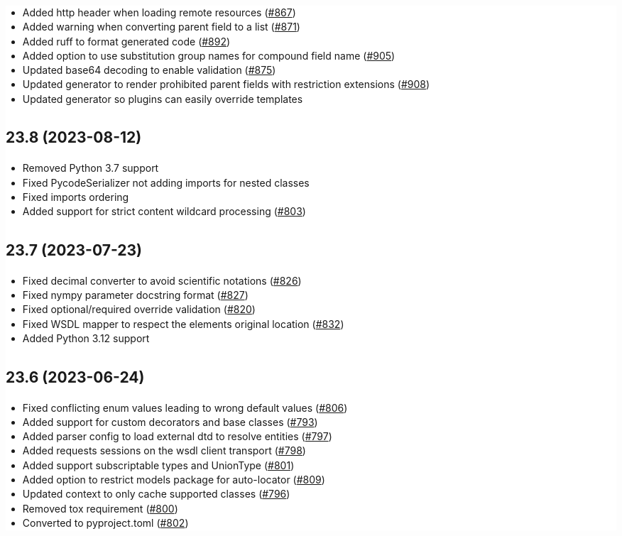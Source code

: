 - Added http header when loading remote resources
  ([#867](https://github.com/tefra/xsdata/pull/867))
- Added warning when converting parent field to a list
  ([#871](https://github.com/tefra/xsdata/pull/871))
- Added ruff to format generated code ([#892](https://github.com/tefra/xsdata/pull/892))
- Added option to use substitution group names for compound field name
  ([#905](https://github.com/tefra/xsdata/pull/905))
- Updated base64 decoding to enable validation
  ([#875](https://github.com/tefra/xsdata/pull/875))
- Updated generator to render prohibited parent fields with restriction extensions
  ([#908](https://github.com/tefra/xsdata/pull/908))
- Updated generator so plugins can easily override templates

## 23.8 (2023-08-12)

- Removed Python 3.7 support
- Fixed PycodeSerializer not adding imports for nested classes
- Fixed imports ordering
- Added support for strict content wildcard processing
  ([#803](https://github.com/tefra/xsdata/pull/803))

## 23.7 (2023-07-23)

- Fixed decimal converter to avoid scientific notations
  ([#826](https://github.com/tefra/xsdata/pull/826))
- Fixed nympy parameter docstring format
  ([#827](https://github.com/tefra/xsdata/pull/827))
- Fixed optional/required override validation
  ([#820](https://github.com/tefra/xsdata/pull/820))
- Fixed WSDL mapper to respect the elements original location
  ([#832](https://github.com/tefra/xsdata/pull/832))
- Added Python 3.12 support

## 23.6 (2023-06-24)

- Fixed conflicting enum values leading to wrong default values
  ([#806](https://github.com/tefra/xsdata/pull/806))
- Added support for custom decorators and base classes
  ([#793](https://github.com/tefra/xsdata/pull/793))
- Added parser config to load external dtd to resolve entities
  ([#797](https://github.com/tefra/xsdata/pull/797))
- Added requests sessions on the wsdl client transport
  ([#798](https://github.com/tefra/xsdata/pull/798))
- Added support subscriptable types and UnionType
  ([#801](https://github.com/tefra/xsdata/pull/801))
- Added option to restrict models package for auto-locator
  ([#809](https://github.com/tefra/xsdata/pull/809))
- Updated context to only cache supported classes
  ([#796](https://github.com/tefra/xsdata/pull/796))
- Removed tox requirement ([#800](https://github.com/tefra/xsdata/pull/800))
- Converted to pyproject.toml ([#802](https://github.com/tefra/xsdata/pull/802))
